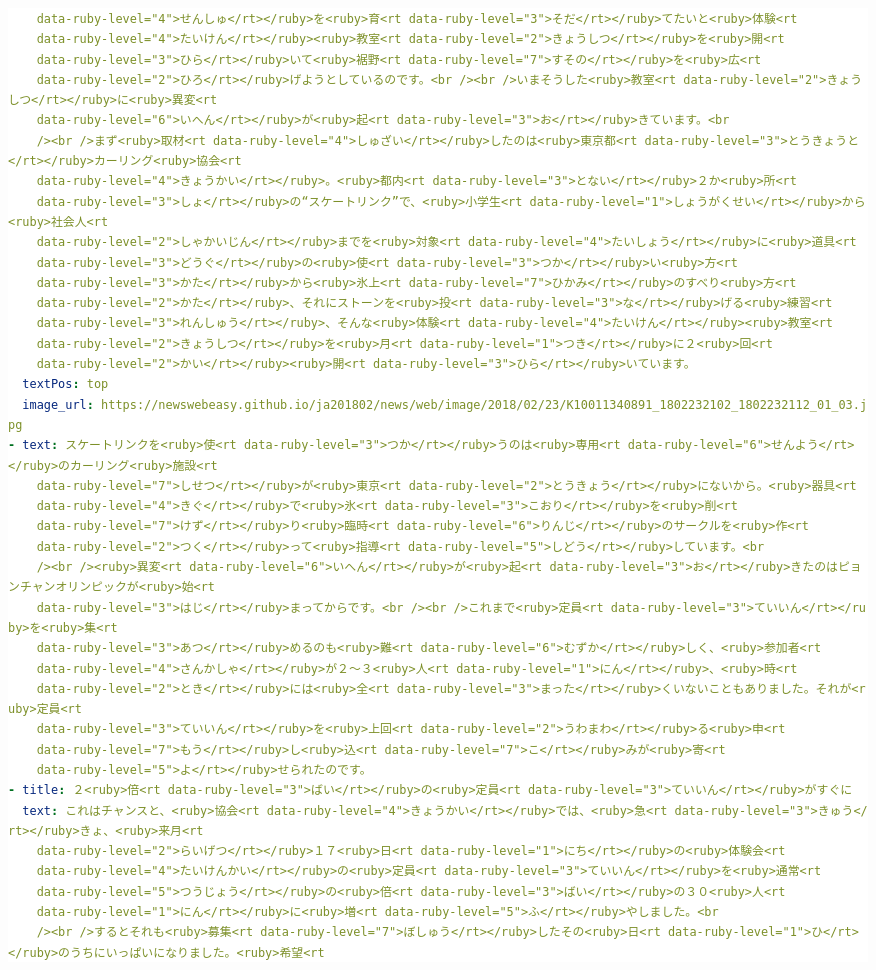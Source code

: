 ```yaml
    data-ruby-level="4">せんしゅ</rt></ruby>を<ruby>育<rt data-ruby-level="3">そだ</rt></ruby>てたいと<ruby>体験<rt
    data-ruby-level="4">たいけん</rt></ruby><ruby>教室<rt data-ruby-level="2">きょうしつ</rt></ruby>を<ruby>開<rt
    data-ruby-level="3">ひら</rt></ruby>いて<ruby>裾野<rt data-ruby-level="7">すその</rt></ruby>を<ruby>広<rt
    data-ruby-level="2">ひろ</rt></ruby>げようとしているのです。<br /><br />いまそうした<ruby>教室<rt data-ruby-level="2">きょうしつ</rt></ruby>に<ruby>異変<rt
    data-ruby-level="6">いへん</rt></ruby>が<ruby>起<rt data-ruby-level="3">お</rt></ruby>きています。<br
    /><br />まず<ruby>取材<rt data-ruby-level="4">しゅざい</rt></ruby>したのは<ruby>東京都<rt data-ruby-level="3">とうきょうと</rt></ruby>カーリング<ruby>協会<rt
    data-ruby-level="4">きょうかい</rt></ruby>。<ruby>都内<rt data-ruby-level="3">とない</rt></ruby>２か<ruby>所<rt
    data-ruby-level="3">しょ</rt></ruby>の“スケートリンク”で、<ruby>小学生<rt data-ruby-level="1">しょうがくせい</rt></ruby>から<ruby>社会人<rt
    data-ruby-level="2">しゃかいじん</rt></ruby>までを<ruby>対象<rt data-ruby-level="4">たいしょう</rt></ruby>に<ruby>道具<rt
    data-ruby-level="3">どうぐ</rt></ruby>の<ruby>使<rt data-ruby-level="3">つか</rt></ruby>い<ruby>方<rt
    data-ruby-level="3">かた</rt></ruby>から<ruby>氷上<rt data-ruby-level="7">ひかみ</rt></ruby>のすべり<ruby>方<rt
    data-ruby-level="2">かた</rt></ruby>、それにストーンを<ruby>投<rt data-ruby-level="3">な</rt></ruby>げる<ruby>練習<rt
    data-ruby-level="3">れんしゅう</rt></ruby>、そんな<ruby>体験<rt data-ruby-level="4">たいけん</rt></ruby><ruby>教室<rt
    data-ruby-level="2">きょうしつ</rt></ruby>を<ruby>月<rt data-ruby-level="1">つき</rt></ruby>に２<ruby>回<rt
    data-ruby-level="2">かい</rt></ruby><ruby>開<rt data-ruby-level="3">ひら</rt></ruby>いています。
  textPos: top
  image_url: https://newswebeasy.github.io/ja201802/news/web/image/2018/02/23/K10011340891_1802232102_1802232112_01_03.jpg
- text: スケートリンクを<ruby>使<rt data-ruby-level="3">つか</rt></ruby>うのは<ruby>専用<rt data-ruby-level="6">せんよう</rt></ruby>のカーリング<ruby>施設<rt
    data-ruby-level="7">しせつ</rt></ruby>が<ruby>東京<rt data-ruby-level="2">とうきょう</rt></ruby>にないから。<ruby>器具<rt
    data-ruby-level="4">きぐ</rt></ruby>で<ruby>氷<rt data-ruby-level="3">こおり</rt></ruby>を<ruby>削<rt
    data-ruby-level="7">けず</rt></ruby>り<ruby>臨時<rt data-ruby-level="6">りんじ</rt></ruby>のサークルを<ruby>作<rt
    data-ruby-level="2">つく</rt></ruby>って<ruby>指導<rt data-ruby-level="5">しどう</rt></ruby>しています。<br
    /><br /><ruby>異変<rt data-ruby-level="6">いへん</rt></ruby>が<ruby>起<rt data-ruby-level="3">お</rt></ruby>きたのはピョンチャンオリンピックが<ruby>始<rt
    data-ruby-level="3">はじ</rt></ruby>まってからです。<br /><br />これまで<ruby>定員<rt data-ruby-level="3">ていいん</rt></ruby>を<ruby>集<rt
    data-ruby-level="3">あつ</rt></ruby>めるのも<ruby>難<rt data-ruby-level="6">むずか</rt></ruby>しく、<ruby>参加者<rt
    data-ruby-level="4">さんかしゃ</rt></ruby>が２～３<ruby>人<rt data-ruby-level="1">にん</rt></ruby>、<ruby>時<rt
    data-ruby-level="2">とき</rt></ruby>には<ruby>全<rt data-ruby-level="3">まった</rt></ruby>くいないこともありました。それが<ruby>定員<rt
    data-ruby-level="3">ていいん</rt></ruby>を<ruby>上回<rt data-ruby-level="2">うわまわ</rt></ruby>る<ruby>申<rt
    data-ruby-level="7">もう</rt></ruby>し<ruby>込<rt data-ruby-level="7">こ</rt></ruby>みが<ruby>寄<rt
    data-ruby-level="5">よ</rt></ruby>せられたのです。
- title: ２<ruby>倍<rt data-ruby-level="3">ばい</rt></ruby>の<ruby>定員<rt data-ruby-level="3">ていいん</rt></ruby>がすぐに
  text: これはチャンスと、<ruby>協会<rt data-ruby-level="4">きょうかい</rt></ruby>では、<ruby>急<rt data-ruby-level="3">きゅう</rt></ruby>きょ、<ruby>来月<rt
    data-ruby-level="2">らいげつ</rt></ruby>１７<ruby>日<rt data-ruby-level="1">にち</rt></ruby>の<ruby>体験会<rt
    data-ruby-level="4">たいけんかい</rt></ruby>の<ruby>定員<rt data-ruby-level="3">ていいん</rt></ruby>を<ruby>通常<rt
    data-ruby-level="5">つうじょう</rt></ruby>の<ruby>倍<rt data-ruby-level="3">ばい</rt></ruby>の３０<ruby>人<rt
    data-ruby-level="1">にん</rt></ruby>に<ruby>増<rt data-ruby-level="5">ふ</rt></ruby>やしました。<br
    /><br />するとそれも<ruby>募集<rt data-ruby-level="7">ぼしゅう</rt></ruby>したその<ruby>日<rt data-ruby-level="1">ひ</rt></ruby>のうちにいっぱいになりました。<ruby>希望<rt
```